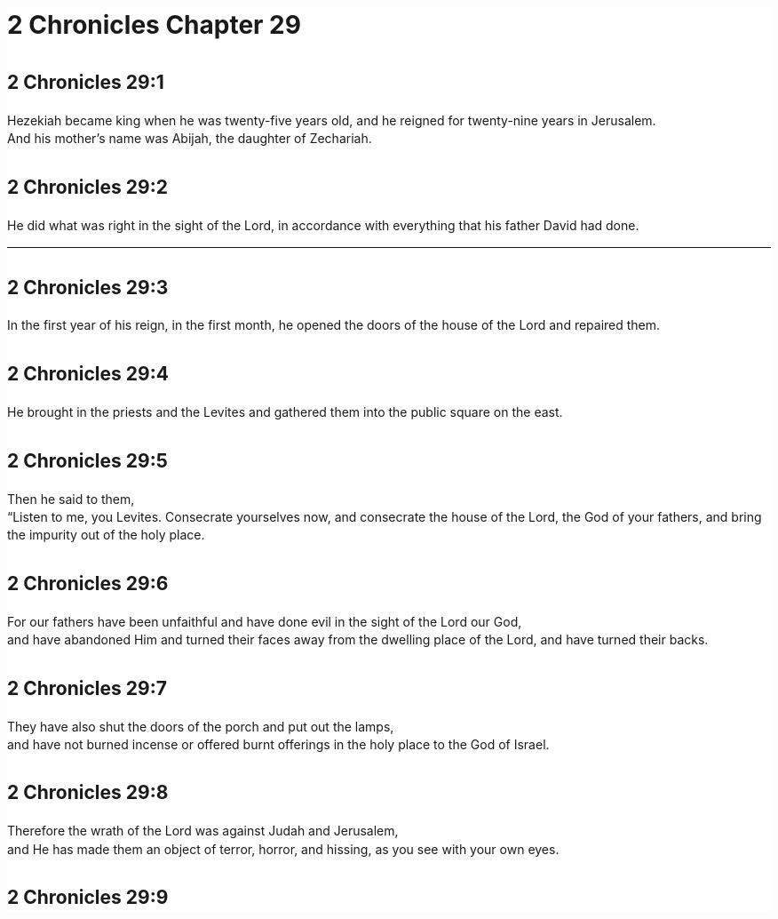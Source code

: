# 2 Chronicles Chapter 29

## 2 Chronicles 29:1

Hezekiah became king when he was twenty-five years old, and he reigned for twenty-nine years in Jerusalem.  
And his mother’s name was Abijah, the daughter of Zechariah.

## 2 Chronicles 29:2

He did what was right in the sight of the Lord, in accordance with everything that his father David had done.

---

## 2 Chronicles 29:3

In the first year of his reign, in the first month, he opened the doors of the house of the Lord and repaired them.

## 2 Chronicles 29:4

He brought in the priests and the Levites and gathered them into the public square on the east.

## 2 Chronicles 29:5

Then he said to them,  
“Listen to me, you Levites. Consecrate yourselves now, and consecrate the house of the Lord, the God of your fathers, and bring the impurity out of the holy place.

## 2 Chronicles 29:6

For our fathers have been unfaithful and have done evil in the sight of the Lord our God,  
and have abandoned Him and turned their faces away from the dwelling place of the Lord, and have turned their backs.

## 2 Chronicles 29:7

They have also shut the doors of the porch and put out the lamps,  
and have not burned incense or offered burnt offerings in the holy place to the God of Israel.

## 2 Chronicles 29:8

Therefore the wrath of the Lord was against Judah and Jerusalem,  
and He has made them an object of terror, horror, and hissing, as you see with your own eyes.

## 2 Chronicles 29:9
